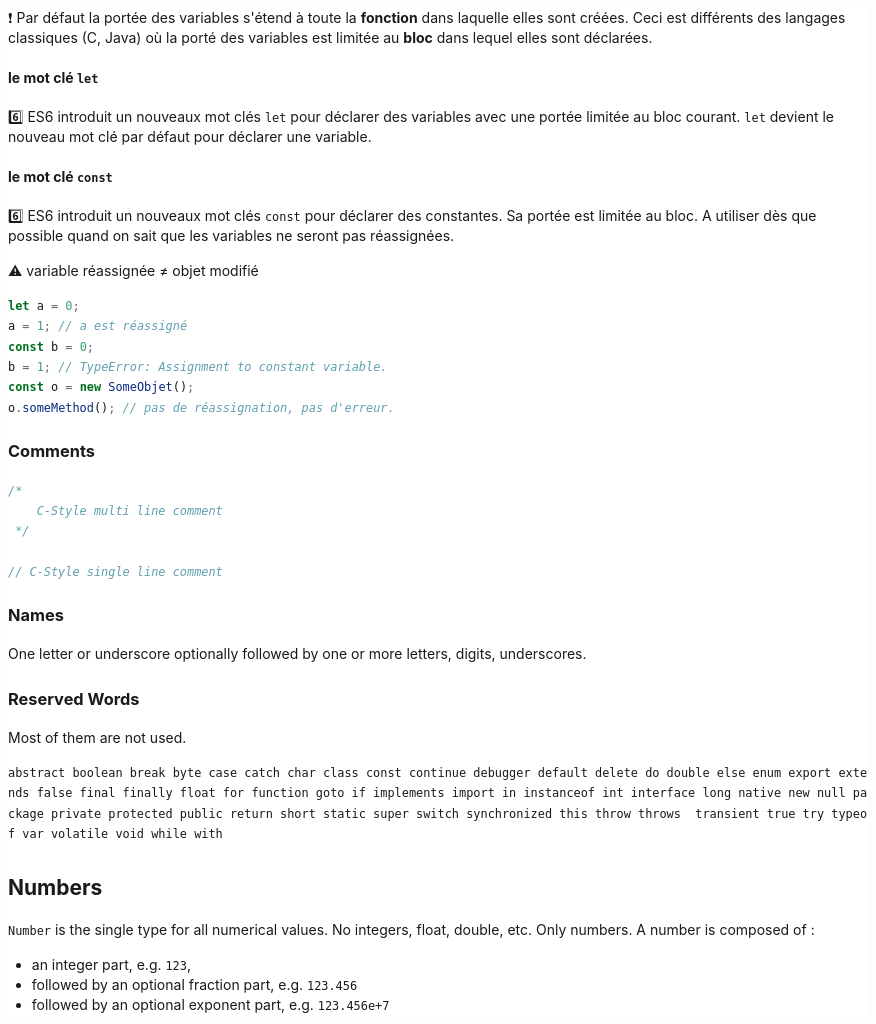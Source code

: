 :exclamation: Par défaut la portée des variables s'étend à toute la **fonction** dans laquelle elles sont créées. Ceci est différents des langages classiques (C, Java) où la porté des variables est limitée au **bloc** dans lequel elles sont déclarées.

#### le mot clé `let`

:six:  ES6 introduit un nouveaux mot clés `let` pour déclarer des variables avec une portée limitée au bloc courant. `let` devient le nouveau mot clé par défaut pour déclarer une variable.

#### le mot clé `const`

:six:  ES6 introduit un nouveaux mot clés `const` pour déclarer des constantes. Sa portée est limitée au bloc. A utiliser dès que possible quand on sait que les variables ne seront pas réassignées.

:warning: variable réassignée ≠ objet modifié

```js
let a = 0;
a = 1; // a est réassigné
const b = 0;
b = 1; // TypeError: Assignment to constant variable.
const o = new SomeObjet();
o.someMethod(); // pas de réassignation, pas d'erreur.
```

### Comments

```js
/*
    C-Style multi line comment
 */

// C-Style single line comment
```

### Names

One letter or underscore optionally followed by one or more letters, digits, underscores.

### Reserved Words

Most of them are not used.

`abstract boolean break byte case catch char class const continue debugger default delete do double else enum export extends false final finally float for function goto if implements import in instanceof int interface long native new null package private protected public return short static super switch synchronized this throw throws  transient true try typeof var volatile void while with`

## Numbers

`Number` is the single type for all numerical values. No integers, float, double, etc. Only numbers. A number is composed of :

- an integer part, e.g. `123`,
- followed by an optional fraction part, e.g. `123.456`
- followed by an optional exponent part, e.g. `123.456e+7`
